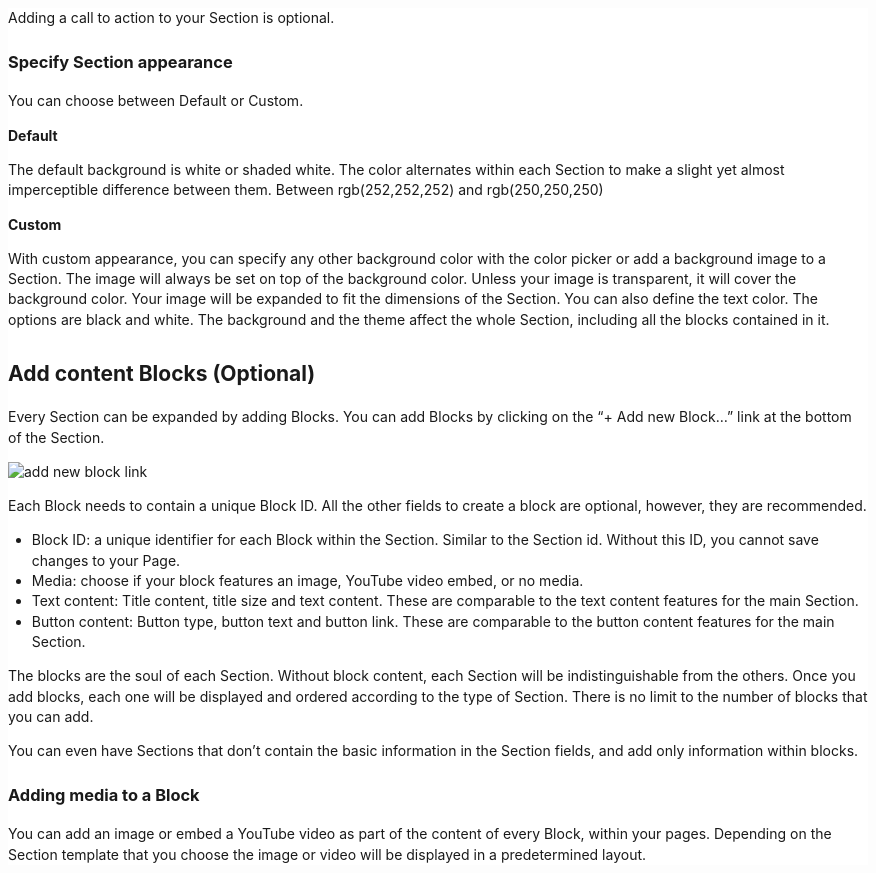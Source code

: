 Adding a call to action to your Section is optional.

### Specify Section appearance

You can choose between Default or Custom.

**Default**

The default background is white or shaded white. The color alternates
within each Section to make a slight yet almost imperceptible difference
between them. Between rgb(252,252,252) and rgb(250,250,250)

**Custom**

With custom appearance, you can specify any other background color with
the color picker or add a background image to a Section. The image will
always be set on top of the background color. Unless your image is
transparent, it will cover the background color. Your image will be
expanded to fit the dimensions of the Section. You can also define the
text color. The options are black and white. The background and the
theme affect the whole Section, including all the blocks contained in
it.

## Add content Blocks (Optional)

Every Section can be expanded by adding Blocks. You can add Blocks by
clicking on the “+ Add new Block…” link at the bottom of the Section.

![add new block link](/add-new-block.png 'add new block button')

Each Block needs to contain a unique Block ID. All the other fields to
create a block are optional, however, they are recommended.

- Block ID: a unique identifier for each Block within the Section.
  Similar to the Section id. Without this ID, you cannot save changes to
  your Page.
- Media: choose if your block features an image, YouTube video embed, or
  no media.
- Text content: Title content, title size and text content. These are
  comparable to the text content features for the main Section.
- Button content: Button type, button text and button link. These are
  comparable to the button content features for the main Section.

The blocks are the soul of each Section. Without block content, each
Section will be indistinguishable from the others. Once you add blocks,
each one will be displayed and ordered according to the type of Section.
There is no limit to the number of blocks that you can add.

You can even have Sections that don’t contain the basic information in
the Section fields, and add only information within blocks.

### Adding media to a Block

You can add an image or embed a YouTube video as part of the content of
every Block, within your pages. Depending on the Section template that
you choose the image or video will be displayed in a predetermined
layout.
